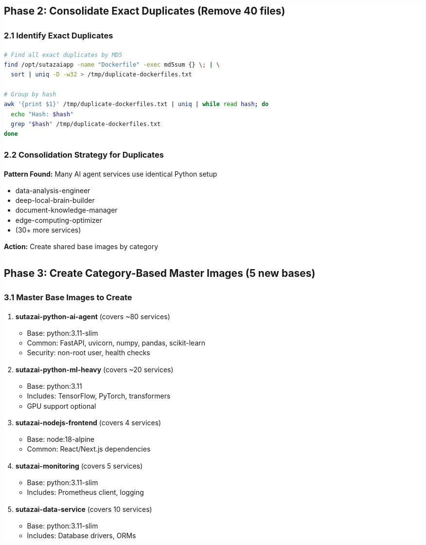 ## Phase 2: Consolidate Exact Duplicates (Remove 40 files)

### 2.1 Identify Exact Duplicates
```bash
# Find all exact duplicates by MD5
find /opt/sutazaiapp -name "Dockerfile" -exec md5sum {} \; | \
  sort | uniq -D -w32 > /tmp/duplicate-dockerfiles.txt

# Group by hash
awk '{print $1}' /tmp/duplicate-dockerfiles.txt | uniq | while read hash; do
  echo "Hash: $hash"
  grep "$hash" /tmp/duplicate-dockerfiles.txt
done
```

### 2.2 Consolidation Strategy for Duplicates

**Pattern Found:** Many AI agent services use identical Python setup
- data-analysis-engineer
- deep-local-brain-builder  
- document-knowledge-manager
- edge-computing-optimizer
- (30+ more services)

**Action:** Create shared base images by category

## Phase 3: Create Category-Based Master Images (5 new bases)

### 3.1 Master Base Images to Create

1. **sutazai-python-ai-agent** (covers ~80 services)
   - Base: python:3.11-slim
   - Common: FastAPI, uvicorn, numpy, pandas, scikit-learn
   - Security: non-root user, health checks

2. **sutazai-python-ml-heavy** (covers ~20 services)  
   - Base: python:3.11
   - Includes: TensorFlow, PyTorch, transformers
   - GPU support optional

3. **sutazai-nodejs-frontend** (covers 4 services)
   - Base: node:18-alpine
   - Common: React/Next.js dependencies

4. **sutazai-monitoring** (covers 5 services)
   - Base: python:3.11-slim
   - Includes: Prometheus client, logging

5. **sutazai-data-service** (covers 10 services)
   - Base: python:3.11-slim
   - Includes: Database drivers, ORMs

